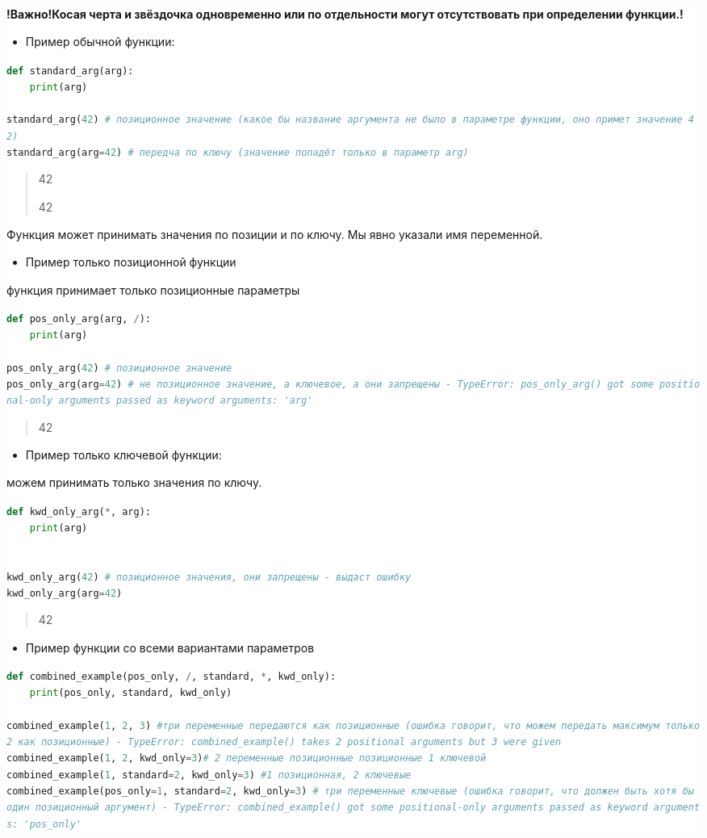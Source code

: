 **!Важно!Косая черта и звёздочка одновременно или по отдельности
могут отсутствовать при определении функции.!**

- Пример обычной функции:

```py
def standard_arg(arg):
    print(arg)

standard_arg(42) # позиционное значение (какое бы название аргумента не было в параметре функции, оно примет значение 42)
standard_arg(arg=42) # передча по ключу (значение попадёт только в параметр arg)
```

>42
>
>42

Функция может принимать значения по позиции и по ключу. Мы явно указали имя
переменной.

- Пример только позиционной функции

функция принимает только позиционные параметры

```py
def pos_only_arg(arg, /):
    print(arg) 

pos_only_arg(42) # позиционное значение
pos_only_arg(arg=42) # не позиционное значение, а ключевое, а они запрещены - TypeError: pos_only_arg() got some positional-only arguments passed as keyword arguments: 'arg'
```

>42

- Пример только ключевой функции:

 можем принимать только значения по ключу.

```py
def kwd_only_arg(*, arg):
    print(arg)


kwd_only_arg(42) # позиционное значения, они запрещены - выдаст ошибку
kwd_only_arg(arg=42)
```

>42

- Пример функции со всеми вариантами параметров

```py
def combined_example(pos_only, /, standard, *, kwd_only):
    print(pos_only, standard, kwd_only)

combined_example(1, 2, 3) #три переменные передаются как позиционные (ошибка говорит, что можем передать максимум только 2 как позиционные) - TypeError: combined_example() takes 2 positional arguments but 3 were given
combined_example(1, 2, kwd_only=3)# 2 переменные позиционные позиционные 1 ключевой
combined_example(1, standard=2, kwd_only=3) #1 позиционная, 2 ключевые
combined_example(pos_only=1, standard=2, kwd_only=3) # три переменные ключевые (ошибка говорит, что должен быть хотя бы один позиционный аргумент) - TypeError: combined_example() got some positional-only arguments passed as keyword arguments: 'pos_only'
```
